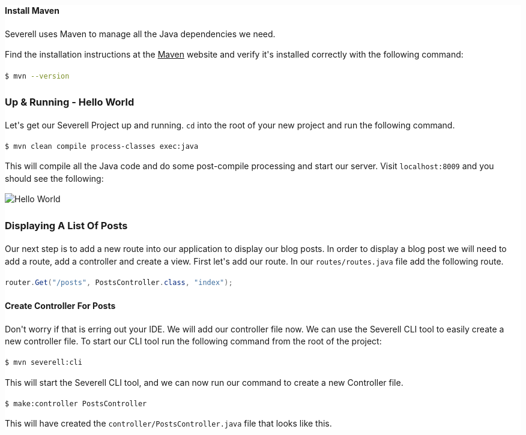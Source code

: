 #### Install Maven

Severell uses Maven to manage all the Java dependencies we need.

Find the installation instructions at the [Maven](http://maven.apache.org/install.html) website and verify it's
installed correctly with the following command:

```bash
$ mvn --version
```

### Up & Running - Hello World

Let's get our Severell Project up and running. `cd` into the root of your new project and run the following command.

```bash
$ mvn clean compile process-classes exec:java
```

This will compile all the Java code and do some post-compile processing and start our server.
Visit `localhost:8009` and you should see the following:

![Hello World](/static/images/helloworld.png)

### Displaying A List Of Posts

Our next step is to add a new route into our application to display our blog posts. In order to display a blog post
we will need to add a route, add a controller and create a view. First let's add our route. In our `routes/routes.java`
file add the following route.

```java
router.Get("/posts", PostsController.class, "index");
```

#### Create Controller For Posts

Don't worry if that is erring out your IDE. We will add our controller file now. We can use the Severell CLI tool
to easily create a new controller file. To start our CLI tool run the following command from the root of the project:

```bash
$ mvn severell:cli
```

This will start the Severell CLI tool, and we can now run our command to create a new Controller file.

```bash
$ make:controller PostsController
```

This will have created the `controller/PostsController.java` file that looks like this.
